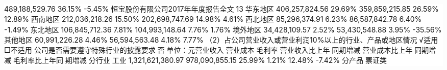 489,188,529.76
36.15%
-5.45%
恒宝股份有限公司2017年年度报告全文
13
华东地区
406,257,824.56
29.69%
359,859,215.85
26.59%
12.89%
西南地区
212,036,218.26
15.50%
202,698,747.69
14.98%
4.61%
西北地区
85,296,374.91
6.23%
86,587,842.78
6.40%
-1.49%
东北地区
106,845,712.36
7.81%
104,993,148.64
7.76%
1.76%
境外地区
34,428,109.57
2.52%
53,430,548.88
3.95%
-35.56%
其他地区
60,991,226.28
4.46%
56,594,563.48
4.18%
7.77%
（2）占公司营业收入或营业利润10%以上的行业、产品或地区情况
√适用□不适用
公司是否需要遵守特殊行业的披露要求
否
单位：元营业收入
营业成本
毛利率
营业收入比上年
同期增减
营业成本比上年
同期增减
毛利率比上年同
期增减
分行业
工业
1,321,621,380.97
978,090,855.15
25.99%
1.21%
12.48%
-7.42%
分产品
票证类